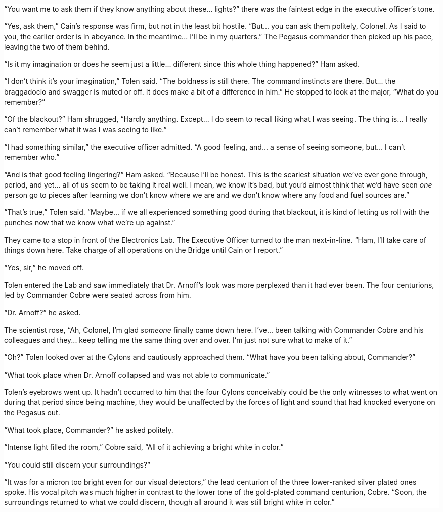 “You want me to ask them if they know anything about these... lights?” there was the faintest edge in the executive officer’s tone.

“Yes, ask them,” Cain’s response was firm, but not in the least bit hostile. “But... you can ask them politely, Colonel. As I said to you, the earlier order is in abeyance. In the meantime... I’ll be in my quarters.”
The Pegasus commander then picked up his pace, leaving the two of them behind.

“Is it my imagination or does he seem just a little... different since this whole thing happened?” Ham asked.

“I don’t think it’s your imagination,” Tolen said. “The boldness is still there. The command instincts are there. But... the braggadocio and swagger is muted or off. It does make a bit of a difference in him.” He stopped to look at the major, “What do you remember?”

“Of the blackout?” Ham shrugged, “Hardly anything. Except... I do seem to recall liking what I was seeing. The thing is... I really can’t remember what it was I was seeing to like.”

“I had something similar,” the executive officer admitted. “A good feeling, and... a sense of seeing someone, but... I can’t remember who.”

“And is that good feeling lingering?” Ham asked. “Because I’ll be honest. This is the scariest situation we’ve ever gone through, period, and yet... all of us seem to be taking it real well. I mean, we know it’s bad, but you’d almost think that we’d have seen *one* person go to pieces after learning we don’t know where we are and we don’t know where any food and fuel sources are.”

“That’s true,” Tolen said. “Maybe... if we all experienced something good during that blackout, it is kind of letting us roll with the punches now that we know what we’re up against.”

They came to a stop in front of the Electronics Lab. The Executive Officer turned to the man next-in-line. “Ham, I’ll take care of things down here. Take charge of all operations on the Bridge until Cain or I report.”

“Yes, sir,” he moved off.

Tolen entered the Lab and saw immediately that Dr. Arnoff’s look was more perplexed than it had ever been. The four centurions, led by Commander Cobre were seated across from him.

“Dr. Arnoff?” he asked.

The scientist rose, “Ah, Colonel, I’m glad *someone* finally came down here. I’ve... been talking with Commander Cobre and his colleagues and they... keep telling me the same thing over and over. I’m just not sure what to make of it.”

“Oh?” Tolen looked over at the Cylons and cautiously approached them. “What have you been talking about, Commander?”

“What took place when Dr. Arnoff collapsed and was not able to communicate.”

Tolen’s eyebrows went up. It hadn’t occurred to him that the four Cylons conceivably could be the only witnesses to what went on during that period since being machine, they would be unaffected by the forces of light and sound that had knocked everyone on the Pegasus out.

“What took place, Commander?” he asked politely.

“Intense light filled the room,” Cobre said, “All of it achieving a bright white in color.”

“You could still discern your surroundings?”

“It was for a micron too bright even for our visual detectors,” the lead centurion of the three lower-ranked silver plated ones spoke. His vocal pitch was much higher in contrast to the lower tone of the gold-plated command centurion, Cobre. “Soon, the surroundings returned to what we could discern, though all around it was still bright white in color.”
